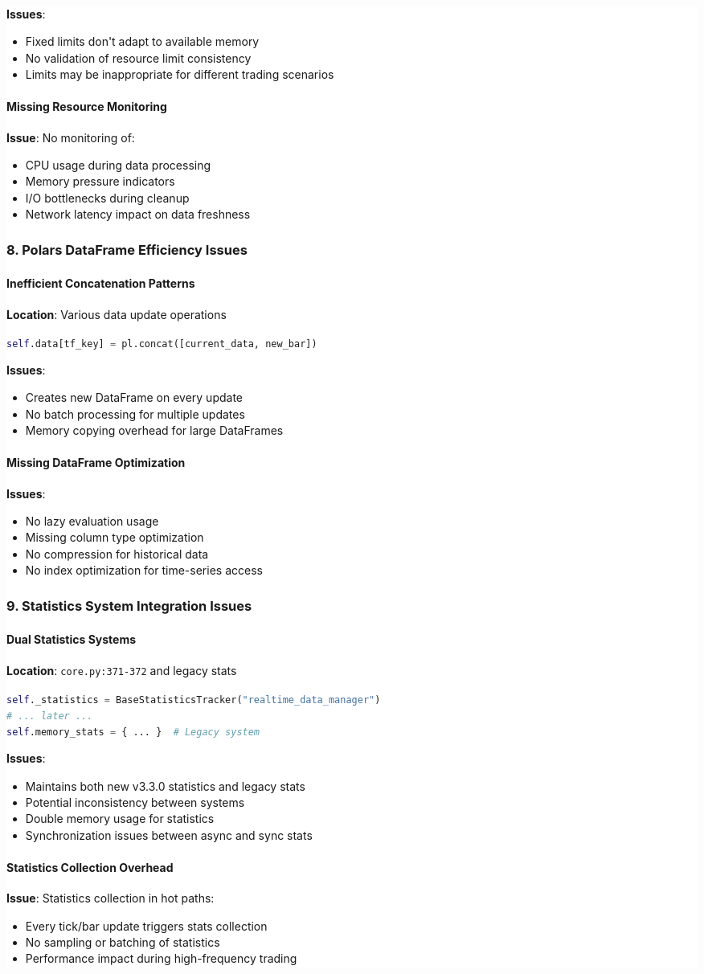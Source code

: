 **Issues**:
- Fixed limits don't adapt to available memory
- No validation of resource limit consistency
- Limits may be inappropriate for different trading scenarios

#### Missing Resource Monitoring
**Issue**: No monitoring of:
- CPU usage during data processing
- Memory pressure indicators  
- I/O bottlenecks during cleanup
- Network latency impact on data freshness

### 8. **Polars DataFrame Efficiency Issues**

#### Inefficient Concatenation Patterns
**Location**: Various data update operations
```python
self.data[tf_key] = pl.concat([current_data, new_bar])
```

**Issues**:
- Creates new DataFrame on every update
- No batch processing for multiple updates
- Memory copying overhead for large DataFrames

#### Missing DataFrame Optimization
**Issues**:
- No lazy evaluation usage
- Missing column type optimization
- No compression for historical data
- No index optimization for time-series access

### 9. **Statistics System Integration Issues**

#### Dual Statistics Systems
**Location**: `core.py:371-372` and legacy stats
```python
self._statistics = BaseStatisticsTracker("realtime_data_manager")
# ... later ...
self.memory_stats = { ... }  # Legacy system
```

**Issues**:
- Maintains both new v3.3.0 statistics and legacy stats
- Potential inconsistency between systems
- Double memory usage for statistics
- Synchronization issues between async and sync stats

#### Statistics Collection Overhead
**Issue**: Statistics collection in hot paths:
- Every tick/bar update triggers stats collection
- No sampling or batching of statistics
- Performance impact during high-frequency trading
